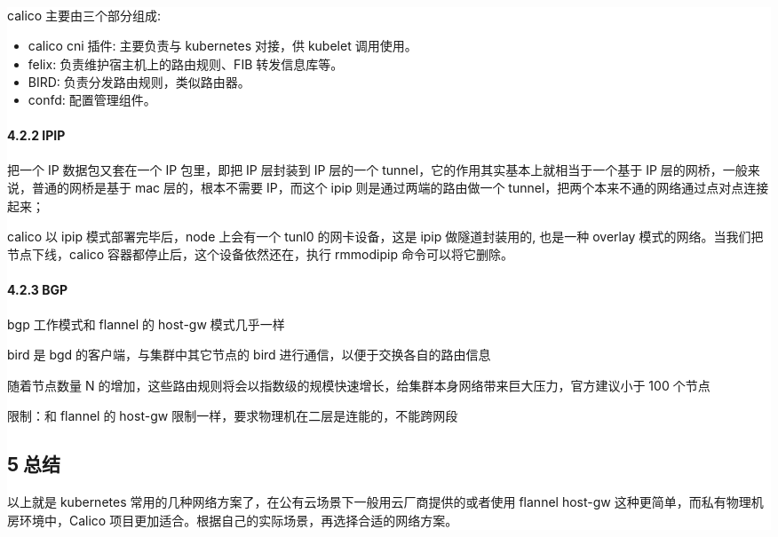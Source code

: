calico 主要由三个部分组成:

*   calico cni 插件: 主要负责与 kubernetes 对接，供 kubelet 调用使用。
*   felix: 负责维护宿主机上的路由规则、FIB 转发信息库等。
*   BIRD: 负责分发路由规则，类似路由器。
*   confd: 配置管理组件。

#### 4.2.2 IPIP

把一个 IP 数据包又套在一个 IP 包里，即把 IP 层封装到 IP 层的一个 tunnel，它的作用其实基本上就相当于一个基于 IP 层的网桥，一般来说，普通的网桥是基于 mac 层的，根本不需要 IP，而这个 ipip 则是通过两端的路由做一个 tunnel，把两个本来不通的网络通过点对点连接起来；

calico 以 ipip 模式部署完毕后，node 上会有一个 tunl0 的网卡设备，这是 ipip 做隧道封装用的, 也是一种 overlay 模式的网络。当我们把节点下线，calico 容器都停止后，这个设备依然还在，执行 rmmodipip 命令可以将它删除。

#### 4.2.3 BGP

bgp 工作模式和 flannel 的 host-gw 模式几乎一样

bird 是 bgd 的客户端，与集群中其它节点的 bird 进行通信，以便于交换各自的路由信息

随着节点数量 N 的增加，这些路由规则将会以指数级的规模快速增长，给集群本身网络带来巨大压力，官方建议小于 100 个节点

限制：和 flannel 的 host-gw 限制一样，要求物理机在二层是连能的，不能跨网段

5 总结
----

以上就是 kubernetes 常用的几种网络方案了，在公有云场景下一般用云厂商提供的或者使用 flannel host-gw 这种更简单，而私有物理机房环境中，Calico 项目更加适合。根据自己的实际场景，再选择合适的网络方案。